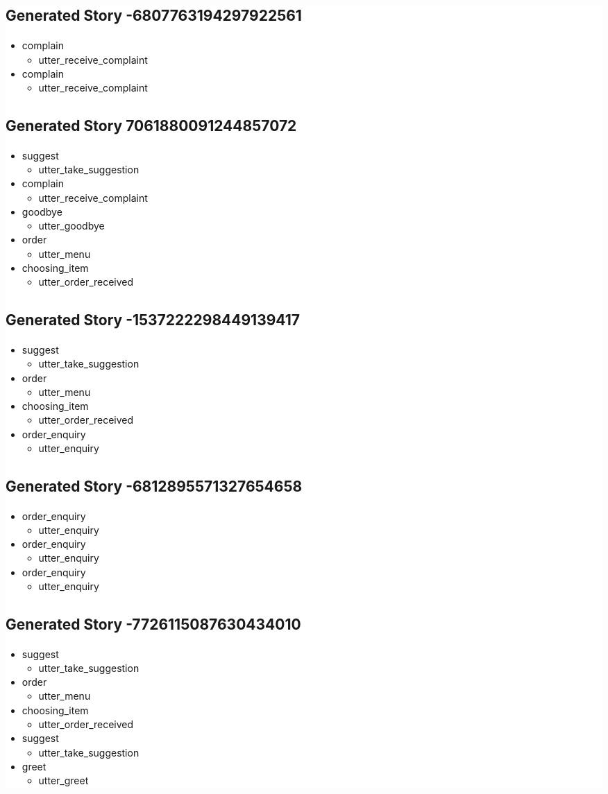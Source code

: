 ## Generated Story -6807763194297922561
* complain
    - utter_receive_complaint
* complain
    - utter_receive_complaint

## Generated Story 7061880091244857072
* suggest
    - utter_take_suggestion
* complain
    - utter_receive_complaint
* goodbye
    - utter_goodbye
* order
    - utter_menu
* choosing_item
    - utter_order_received

## Generated Story -1537222298449139417
* suggest
    - utter_take_suggestion
* order
    - utter_menu
* choosing_item
    - utter_order_received
* order_enquiry
    - utter_enquiry

## Generated Story -6812895571327654658
* order_enquiry
    - utter_enquiry
* order_enquiry
    - utter_enquiry
* order_enquiry
    - utter_enquiry

## Generated Story -7726115087630434010
* suggest
    - utter_take_suggestion
* order
    - utter_menu
* choosing_item
    - utter_order_received
* suggest
    - utter_take_suggestion
* greet
    - utter_greet
